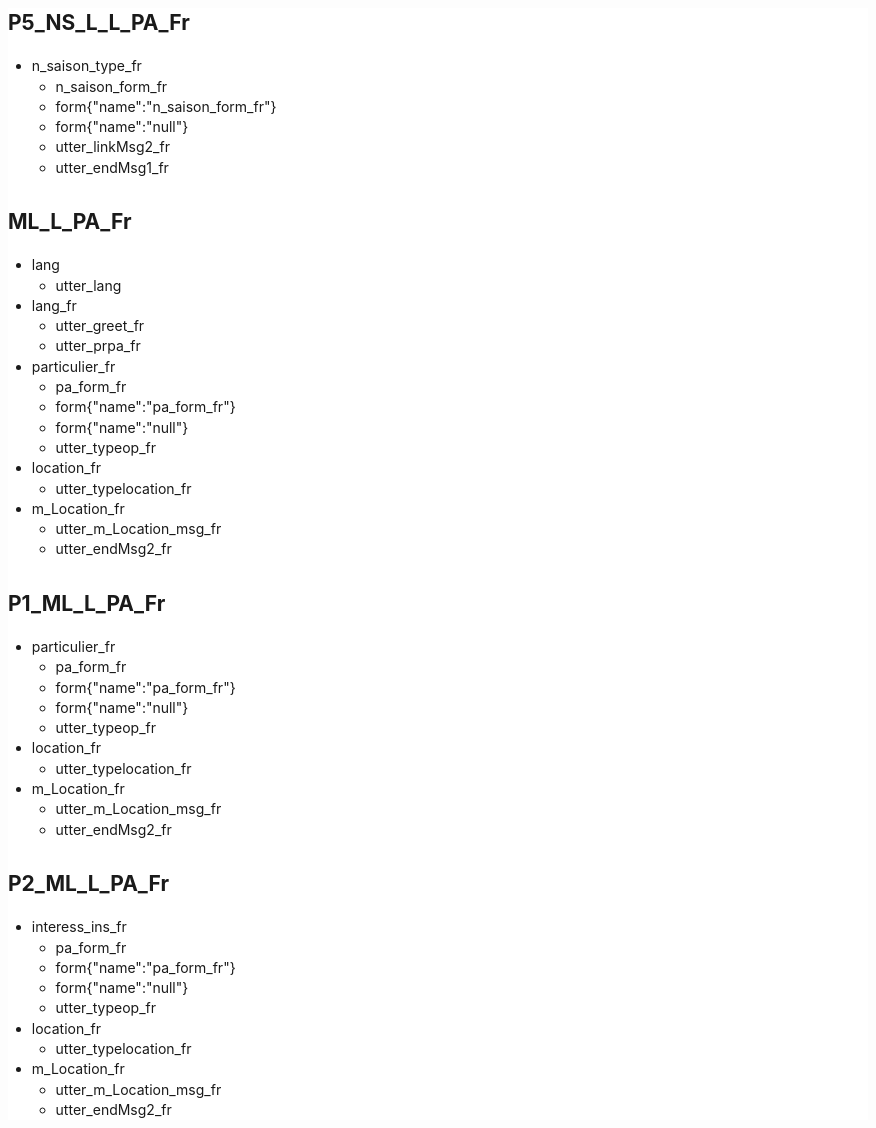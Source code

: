 ## P5_NS_L_L_PA_Fr
* n_saison_type_fr
  - n_saison_form_fr
  - form{"name":"n_saison_form_fr"}
  - form{"name":"null"}
  - utter_linkMsg2_fr
  - utter_endMsg1_fr






## ML_L_PA_Fr
* lang
  - utter_lang
* lang_fr
  - utter_greet_fr
  - utter_prpa_fr
* particulier_fr
  - pa_form_fr
  - form{"name":"pa_form_fr"}
  - form{"name":"null"}
  - utter_typeop_fr
* location_fr
  - utter_typelocation_fr
* m_Location_fr
  - utter_m_Location_msg_fr
  - utter_endMsg2_fr

## P1_ML_L_PA_Fr
* particulier_fr
  - pa_form_fr
  - form{"name":"pa_form_fr"}
  - form{"name":"null"}
  - utter_typeop_fr
* location_fr
  - utter_typelocation_fr
* m_Location_fr
  - utter_m_Location_msg_fr
  - utter_endMsg2_fr

## P2_ML_L_PA_Fr
* interess_ins_fr
  - pa_form_fr
  - form{"name":"pa_form_fr"}
  - form{"name":"null"}
  - utter_typeop_fr
* location_fr
  - utter_typelocation_fr
* m_Location_fr
  - utter_m_Location_msg_fr
  - utter_endMsg2_fr
